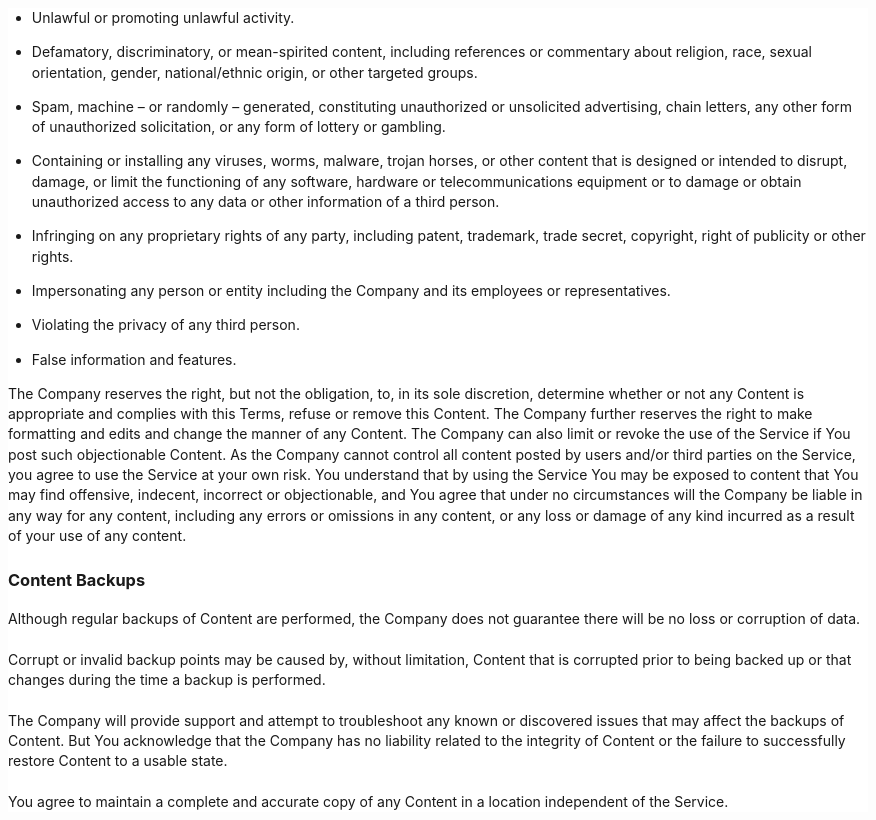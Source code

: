 - Unlawful or promoting unlawful activity.

- Defamatory, discriminatory, or mean-spirited content, including references or commentary about religion, race, sexual orientation, gender, national/ethnic origin, or other targeted groups.


- Spam, machine – or randomly – generated, constituting unauthorized or unsolicited advertising, chain letters, any other form of unauthorized solicitation, or any form of lottery or gambling.


- Containing or installing any viruses, worms, malware, trojan horses, or other content that is designed or intended to disrupt, damage, or limit the functioning of any software, hardware or telecommunications equipment or to damage or obtain unauthorized access to any data or other information of a third person.


- Infringing on any proprietary rights of any party, including patent, trademark, trade secret, copyright, right of publicity or other rights.


- Impersonating any person or entity including the Company and its employees or representatives.


- Violating the privacy of any third person.


- False information and features.


The Company reserves the right, but not the obligation, to, in its sole discretion, determine whether or not any Content is appropriate and complies with this Terms, refuse or remove this Content. The Company further reserves the right to make formatting and edits and change the manner of any Content. The Company can also limit or revoke the use of the Service if You post such objectionable Content. As the Company cannot control all content posted by users and/or third parties on the Service, you agree to use the Service at your own risk. You understand that by using the Service You may be exposed to content that You may find offensive, indecent, incorrect or objectionable, and You agree that under no circumstances will the Company be liable in any way for any content, including any errors or omissions in any content, or any loss or damage of any kind incurred as a result of your use of any content.

### Content Backups

Although regular backups of Content are performed, the Company does not guarantee there will be no loss or corruption of data.
\
\
Corrupt or invalid backup points may be caused by, without limitation, Content that is corrupted prior to being backed up or that changes during the time a backup is performed.
\
\
The Company will provide support and attempt to troubleshoot any known or discovered issues that may affect the backups of Content. But You acknowledge that the Company has no liability related to the integrity of Content or the failure to successfully restore Content to a usable state.
\
\
You agree to maintain a complete and accurate copy of any Content in a location independent of the Service.
